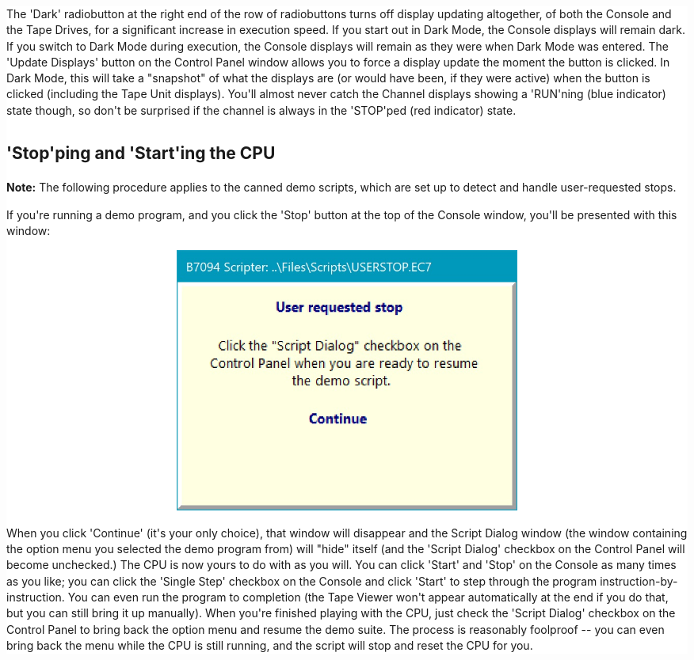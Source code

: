 The 'Dark' radiobutton at the right end of the row of radiobuttons turns off display updating altogether, of both the Console and the Tape Drives, for a significant increase in execution speed.  If you start out in Dark Mode, the Console displays will remain dark. If you switch to Dark Mode during execution, the Console displays will remain as they were when Dark Mode was entered. The 'Update Displays' button on the Control Panel window allows you to force a display update the moment the button is clicked. In Dark Mode, this will take a "snapshot" of what the displays are (or would have been, if they were active) when the button is clicked (including the Tape Unit displays). You'll almost never catch the Channel displays showing a 'RUN'ning (blue indicator) state though, so don't be surprised if the channel is always in the 'STOP'ped (red indicator) state.

## 'Stop'ping and 'Start'ing the CPU

**Note:** The following procedure applies to the canned demo scripts, which are set up to detect and handle user-requested stops.

If you're running a demo program, and you click the 'Stop' button at the top of the Console window, you'll be presented with this window:

<p align="center">
<img src="UserStop_screenshot.jpg" width="50%">
</p>

When you click 'Continue' (it's your only choice), that window will disappear and the Script Dialog window (the window containing the option menu you selected the demo program from) will "hide" itself (and the 'Script Dialog' checkbox on the Control Panel will become unchecked.)  The CPU is now yours to do with as you will. You can click 'Start' and 'Stop' on the Console as many times as you like; you can click the 'Single Step' checkbox on the Console and click 'Start' to step through the program instruction-by-instruction. You can even run the program to completion (the Tape Viewer won't appear automatically at the end if you do that, but you can still bring it up manually). When you're finished playing with the CPU, just check the 'Script Dialog' checkbox on the Control Panel to bring back the option menu and resume the demo suite. The process is reasonably foolproof -- you can even bring back the menu while the CPU is still running, and the script will stop and reset the CPU for you.
